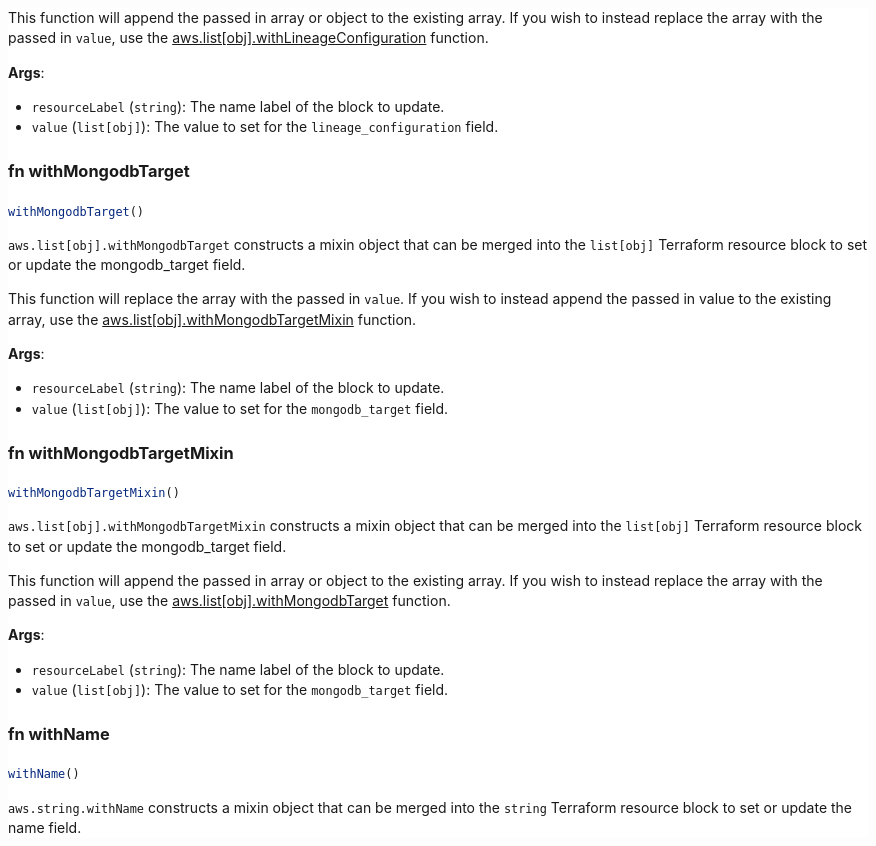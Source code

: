 This function will append the passed in array or object to the existing array. If you wish
to instead replace the array with the passed in `value`, use the [aws.list[obj].withLineageConfiguration](TODO)
function.


**Args**:
  - `resourceLabel` (`string`): The name label of the block to update.
  - `value` (`list[obj]`): The value to set for the `lineage_configuration` field.


### fn withMongodbTarget

```ts
withMongodbTarget()
```

`aws.list[obj].withMongodbTarget` constructs a mixin object that can be merged into the `list[obj]`
Terraform resource block to set or update the mongodb_target field.

This function will replace the array with the passed in `value`. If you wish to instead append the
passed in value to the existing array, use the [aws.list[obj].withMongodbTargetMixin](TODO) function.


**Args**:
  - `resourceLabel` (`string`): The name label of the block to update.
  - `value` (`list[obj]`): The value to set for the `mongodb_target` field.


### fn withMongodbTargetMixin

```ts
withMongodbTargetMixin()
```

`aws.list[obj].withMongodbTargetMixin` constructs a mixin object that can be merged into the `list[obj]`
Terraform resource block to set or update the mongodb_target field.

This function will append the passed in array or object to the existing array. If you wish
to instead replace the array with the passed in `value`, use the [aws.list[obj].withMongodbTarget](TODO)
function.


**Args**:
  - `resourceLabel` (`string`): The name label of the block to update.
  - `value` (`list[obj]`): The value to set for the `mongodb_target` field.


### fn withName

```ts
withName()
```

`aws.string.withName` constructs a mixin object that can be merged into the `string`
Terraform resource block to set or update the name field.
